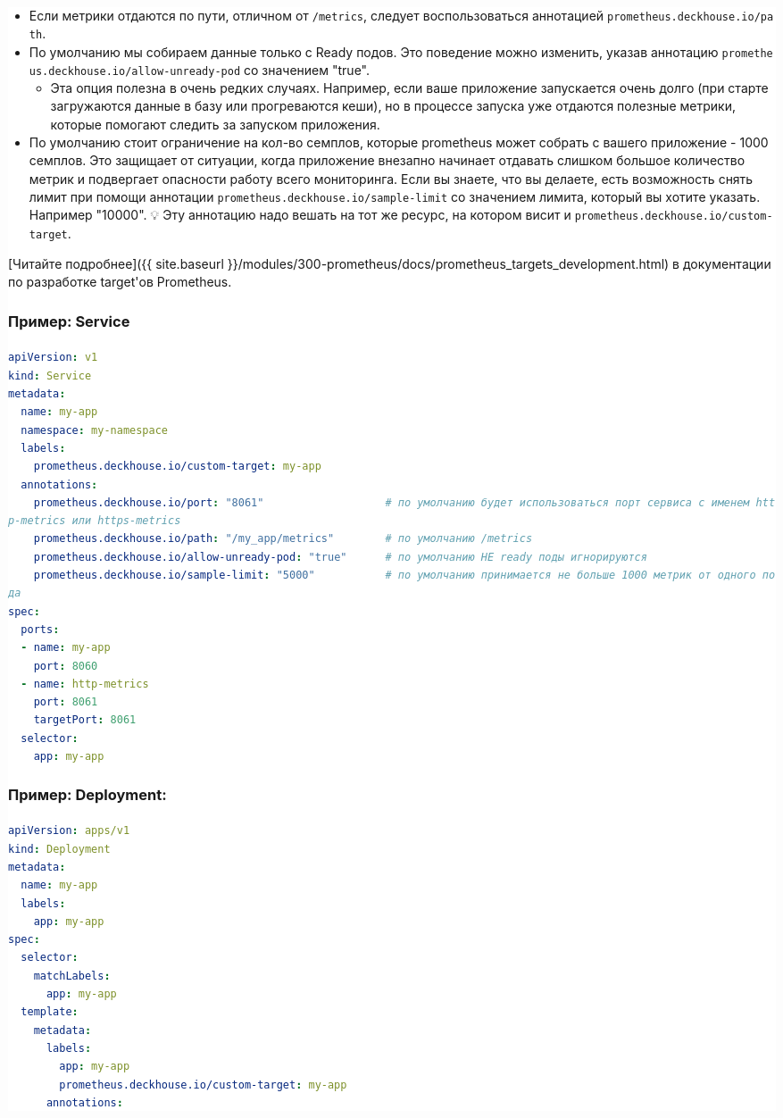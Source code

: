 * Если метрики отдаются по пути, отличном от `/metrics`, следует воспользоваться аннотацией `prometheus.deckhouse.io/path`.
* По умолчанию мы собираем данные только с Ready подов. Это поведение можно изменить, указав аннотацию `prometheus.deckhouse.io/allow-unready-pod` со значением "true".
    * Эта опция полезна в очень редких случаях. Например, если ваше приложение запускается очень долго (при старте загружаются данные в базу или прогреваются кеши), но в процессе запуска уже отдаются полезные метрики, которые помогают следить за запуском приложения.
* По умолчанию стоит ограничение на кол-во семплов, которые prometheus может собрать с вашего приложение - 1000 семплов. Это защищает от ситуации, когда приложение внезапно начинает отдавать слишком большое количество метрик и подвергает опасности работу всего мониторинга.
Если вы знаете, что вы делаете, есть возможность снять лимит при помощи аннотации `prometheus.deckhouse.io/sample-limit` со значением лимита, который вы хотите указать. Например "10000". 💡 Эту аннотацию надо вешать на тот же ресурс, на котором висит и `prometheus.deckhouse.io/custom-target`.

[Читайте подробнее]({{ site.baseurl }}/modules/300-prometheus/docs/prometheus_targets_development.html) в документации по разработке target'ов Prometheus.

### Пример: Service
```yaml
apiVersion: v1
kind: Service
metadata:
  name: my-app
  namespace: my-namespace
  labels:
    prometheus.deckhouse.io/custom-target: my-app
  annotations:
    prometheus.deckhouse.io/port: "8061"                   # по умолчанию будет использоваться порт сервиса с именем http-metrics или https-metrics
    prometheus.deckhouse.io/path: "/my_app/metrics"        # по умолчанию /metrics
    prometheus.deckhouse.io/allow-unready-pod: "true"      # по умолчанию НЕ ready поды игнорируются         
    prometheus.deckhouse.io/sample-limit: "5000"           # по умолчанию принимается не больше 1000 метрик от одного пода
spec:
  ports:
  - name: my-app
    port: 8060
  - name: http-metrics
    port: 8061
    targetPort: 8061
  selector:
    app: my-app
```

### Пример: Deployment:
```yaml
apiVersion: apps/v1
kind: Deployment
metadata:
  name: my-app
  labels:
    app: my-app
spec:
  selector:
    matchLabels:
      app: my-app
  template:
    metadata:
      labels:
        app: my-app
        prometheus.deckhouse.io/custom-target: my-app
      annotations:              
```